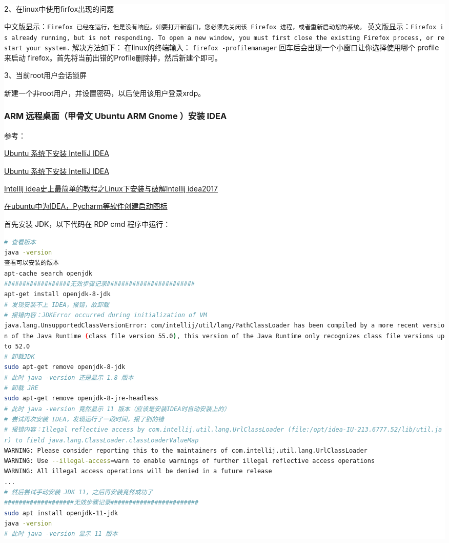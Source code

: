 2、在linux中使用firfox出现的问题

中文版显示：`Firefox 已经在运行，但是没有响应。如要打开新窗口，您必须先关闭该 Firefox 进程，或者重新启动您的系统。`
英文版显示：`Firefox is already running, but is not responding. To open a new window, you must first close the existing Firefox process, or restart your system.`
解决方法如下：
在linux的终端输入：
`firefox -profilemanager`
回车后会出现一个小窗口让你选择使用哪个 profile 来启动 firefox。首先将当前出错的Profile删除掉，然后新建个即可。

3、当前root用户会话锁屏

新建一个非root用户，并设置密码，以后使用该用户登录xrdp。

### ARM 远程桌面（甲骨文 Ubuntu ARM Gnome ）安装 IDEA

参考：

[Ubuntu 系统下安装 IntelliJ IDEA](https://developer.aliyun.com/article/7961)

[Ubuntu 系统下安装 IntelliJ IDEA](https://www.lhsz.xyz/read/ideabook/ubuntu-install.md)

[Intellij idea史上最简单的教程之Linux下安装与破解Intellij idea2017](https://www.1024sou.com/article/102050.html)

[在ubuntu中为IDEA，Pycharm等软件创建启动图标](https://www.jianshu.com/p/9699fef51588)

首先安装 JDK，以下代码在 RDP cmd 程序中运行：

```bash
# 查看版本
java -version
查看可以安装的版本
apt-cache search openjdk
##################无效步骤记录########################
apt-get install openjdk-8-jdk
# 发现安装不上 IDEA，报错，故卸载 
# 报错内容：JDKError occurred during initialization of VM
java.lang.UnsupportedClassVersionError: com/intellij/util/lang/PathClassLoader has been compiled by a more recent version of the Java Runtime (class file version 55.0), this version of the Java Runtime only recognizes class file versions up to 52.0
# 卸载JDK
sudo apt-get remove openjdk-8-jdk
# 此时 java -version 还是显示 1.8 版本
# 卸载 JRE
sudo apt-get remove openjdk-8-jre-headless
# 此时 java -version 竟然显示 11 版本（应该是安装IDEA时自动安装上的）
# 尝试再次安装 IDEA，发现运行了一段时间，报了别的错
# 报错内容：Illegal reflective access by com.intellij.util.lang.UrlClassLoader (file:/opt/idea-IU-213.6777.52/lib/util.jar) to field java.lang.ClassLoader.classLoaderValueMap
WARNING: Please consider reporting this to the maintainers of com.intellij.util.lang.UrlClassLoader
WARNING: Use --illegal-access=warn to enable warnings of further illegal reflective access operations
WARNING: All illegal access operations will be denied in a future release
...
# 然后尝试手动安装 JDK 11，之后再安装竟然成功了
###################无效步骤记录########################
sudo apt install openjdk-11-jdk
java -version
# 此时 java -version 显示 11 版本
```
